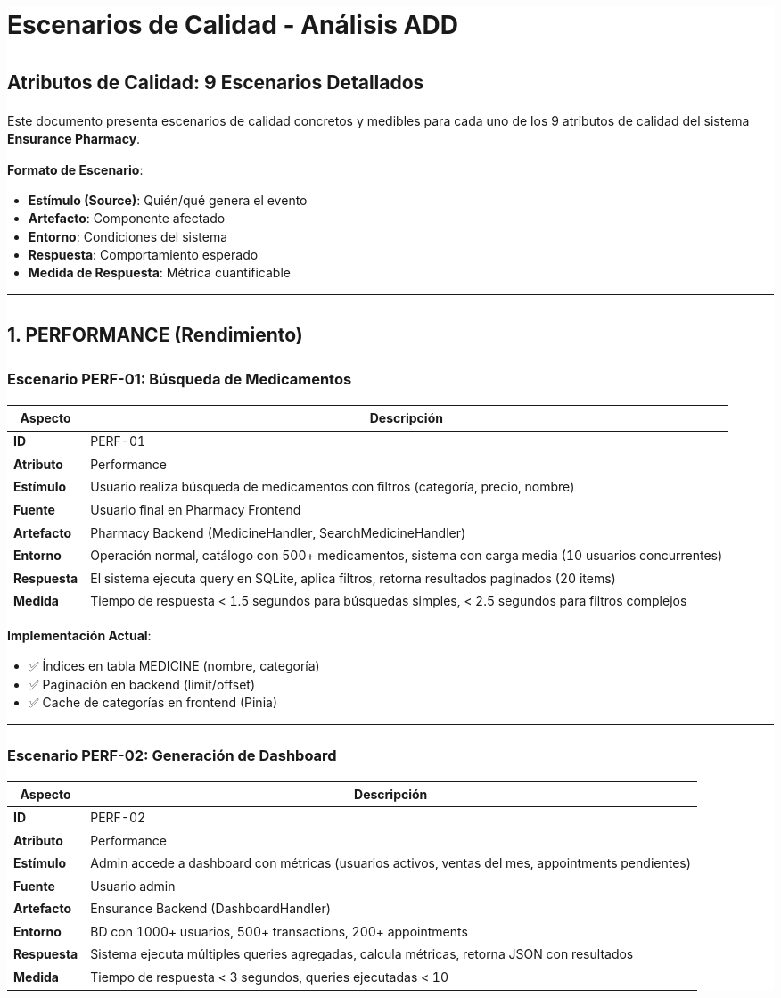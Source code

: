 # Escenarios de Calidad - Análisis ADD

## Atributos de Calidad: 9 Escenarios Detallados

Este documento presenta escenarios de calidad concretos y medibles para cada uno de los 9 atributos de calidad del sistema **Ensurance Pharmacy**.

**Formato de Escenario**:
- **Estímulo (Source)**: Quién/qué genera el evento
- **Artefacto**: Componente afectado
- **Entorno**: Condiciones del sistema
- **Respuesta**: Comportamiento esperado
- **Medida de Respuesta**: Métrica cuantificable

---

## 1. PERFORMANCE (Rendimiento)

### Escenario PERF-01: Búsqueda de Medicamentos

| Aspecto | Descripción |
|---------|-------------|
| **ID** | PERF-01 |
| **Atributo** | Performance |
| **Estímulo** | Usuario realiza búsqueda de medicamentos con filtros (categoría, precio, nombre) |
| **Fuente** | Usuario final en Pharmacy Frontend |
| **Artefacto** | Pharmacy Backend (MedicineHandler, SearchMedicineHandler) |
| **Entorno** | Operación normal, catálogo con 500+ medicamentos, sistema con carga media (10 usuarios concurrentes) |
| **Respuesta** | El sistema ejecuta query en SQLite, aplica filtros, retorna resultados paginados (20 items) |
| **Medida** | Tiempo de respuesta < 1.5 segundos para búsquedas simples, < 2.5 segundos para filtros complejos |

**Implementación Actual**:
- ✅ Índices en tabla MEDICINE (nombre, categoría)
- ✅ Paginación en backend (limit/offset)
- ✅ Cache de categorías en frontend (Pinia)

---

### Escenario PERF-02: Generación de Dashboard

| Aspecto | Descripción |
|---------|-------------|
| **ID** | PERF-02 |
| **Atributo** | Performance |
| **Estímulo** | Admin accede a dashboard con métricas (usuarios activos, ventas del mes, appointments pendientes) |
| **Fuente** | Usuario admin |
| **Artefacto** | Ensurance Backend (DashboardHandler) |
| **Entorno** | BD con 1000+ usuarios, 500+ transactions, 200+ appointments |
| **Respuesta** | Sistema ejecuta múltiples queries agregadas, calcula métricas, retorna JSON con resultados |
| **Medida** | Tiempo de respuesta < 3 segundos, queries ejecutadas < 10 |

